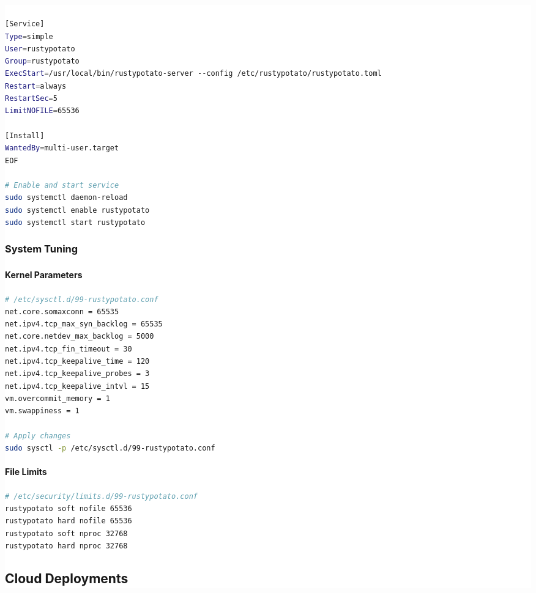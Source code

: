```bash

[Service]
Type=simple
User=rustypotato
Group=rustypotato
ExecStart=/usr/local/bin/rustypotato-server --config /etc/rustypotato/rustypotato.toml
Restart=always
RestartSec=5
LimitNOFILE=65536

[Install]
WantedBy=multi-user.target
EOF

# Enable and start service
sudo systemctl daemon-reload
sudo systemctl enable rustypotato
sudo systemctl start rustypotato
```

### System Tuning

#### Kernel Parameters

```bash
# /etc/sysctl.d/99-rustypotato.conf
net.core.somaxconn = 65535
net.ipv4.tcp_max_syn_backlog = 65535
net.core.netdev_max_backlog = 5000
net.ipv4.tcp_fin_timeout = 30
net.ipv4.tcp_keepalive_time = 120
net.ipv4.tcp_keepalive_probes = 3
net.ipv4.tcp_keepalive_intvl = 15
vm.overcommit_memory = 1
vm.swappiness = 1

# Apply changes
sudo sysctl -p /etc/sysctl.d/99-rustypotato.conf
```

#### File Limits

```bash
# /etc/security/limits.d/99-rustypotato.conf
rustypotato soft nofile 65536
rustypotato hard nofile 65536
rustypotato soft nproc 32768
rustypotato hard nproc 32768
```

## Cloud Deployments
